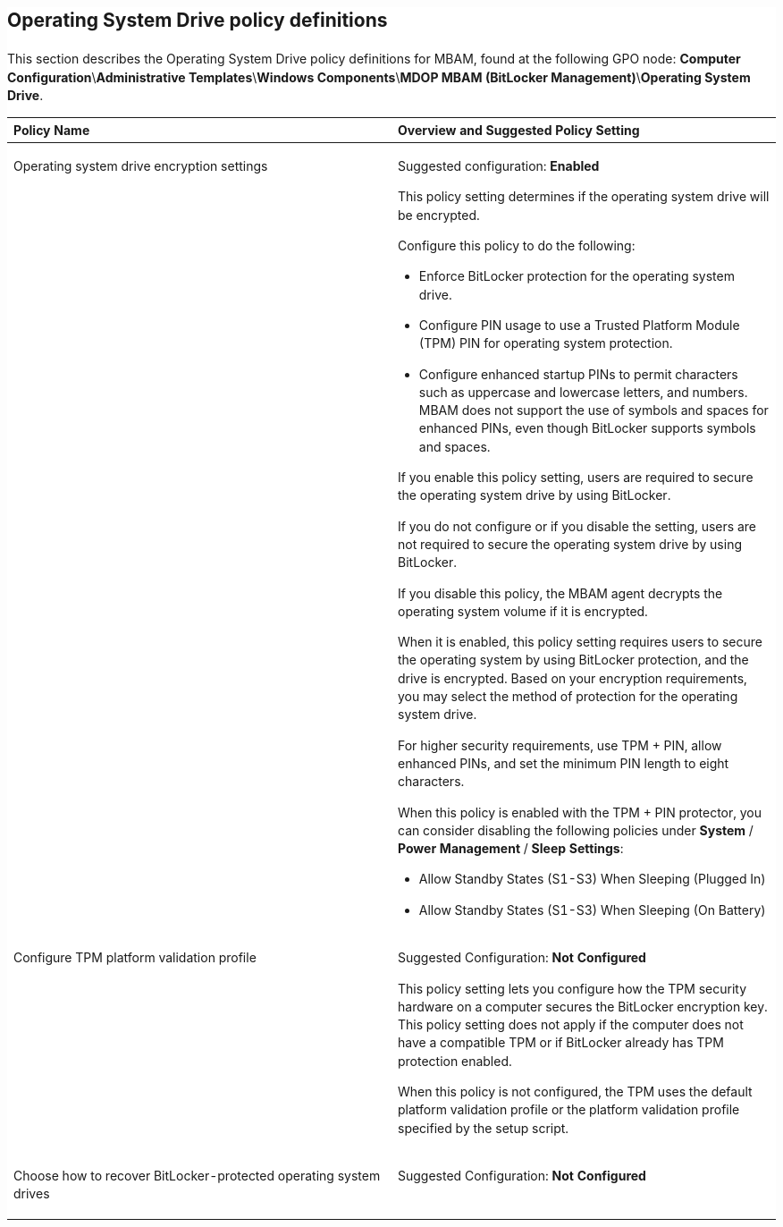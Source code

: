  

## Operating System Drive policy definitions


This section describes the Operating System Drive policy definitions for MBAM, found at the following GPO node: **Computer Configuration**\\**Administrative Templates**\\**Windows Components**\\**MDOP MBAM (BitLocker Management)**\\**Operating System Drive**.

<table>
<colgroup>
<col width="50%" />
<col width="50%" />
</colgroup>
<thead>
<tr class="header">
<th align="left">Policy Name</th>
<th align="left">Overview and Suggested Policy Setting</th>
</tr>
</thead>
<tbody>
<tr class="odd">
<td align="left"><p>Operating system drive encryption settings</p></td>
<td align="left"><p>Suggested configuration: <strong>Enabled</strong></p>
<p>This policy setting determines if the operating system drive will be encrypted.</p>
<p>Configure this policy to do the following:</p>
<ul>
<li><p>Enforce BitLocker protection for the operating system drive.</p></li>
<li><p>Configure PIN usage to use a Trusted Platform Module (TPM) PIN for operating system protection.</p></li>
<li><p>Configure enhanced startup PINs to permit characters such as uppercase and lowercase letters, and numbers. MBAM does not support the use of symbols and spaces for enhanced PINs, even though BitLocker supports symbols and spaces.</p></li>
</ul>
<p>If you enable this policy setting, users are required to secure the operating system drive by using BitLocker.</p>
<p>If you do not configure or if you disable the setting, users are not required to secure the operating system drive by using BitLocker.</p>
<p>If you disable this policy, the MBAM agent decrypts the operating system volume if it is encrypted.</p>
<p>When it is enabled, this policy setting requires users to secure the operating system by using BitLocker protection, and the drive is encrypted. Based on your encryption requirements, you may select the method of protection for the operating system drive.</p>
<p>For higher security requirements, use TPM + PIN, allow enhanced PINs, and set the minimum PIN length to eight characters.</p>
<p>When this policy is enabled with the TPM + PIN protector, you can consider disabling the following policies under <strong>System</strong> / <strong>Power Management</strong> / <strong>Sleep Settings</strong>:</p>
<ul>
<li><p>Allow Standby States (S1-S3) When Sleeping (Plugged In)</p></li>
<li><p>Allow Standby States (S1-S3) When Sleeping (On Battery)</p></li>
</ul></td>
</tr>
<tr class="even">
<td align="left"><p>Configure TPM platform validation profile</p></td>
<td align="left"><p>Suggested Configuration: <strong>Not Configured</strong></p>
<p>This policy setting lets you configure how the TPM security hardware on a computer secures the BitLocker encryption key. This policy setting does not apply if the computer does not have a compatible TPM or if BitLocker already has TPM protection enabled.</p>
<p>When this policy is not configured, the TPM uses the default platform validation profile or the platform validation profile specified by the setup script.</p></td>
</tr>
<tr class="odd">
<td align="left"><p>Choose how to recover BitLocker-protected operating system drives</p></td>
<td align="left"><p>Suggested Configuration: <strong>Not Configured</strong></p>